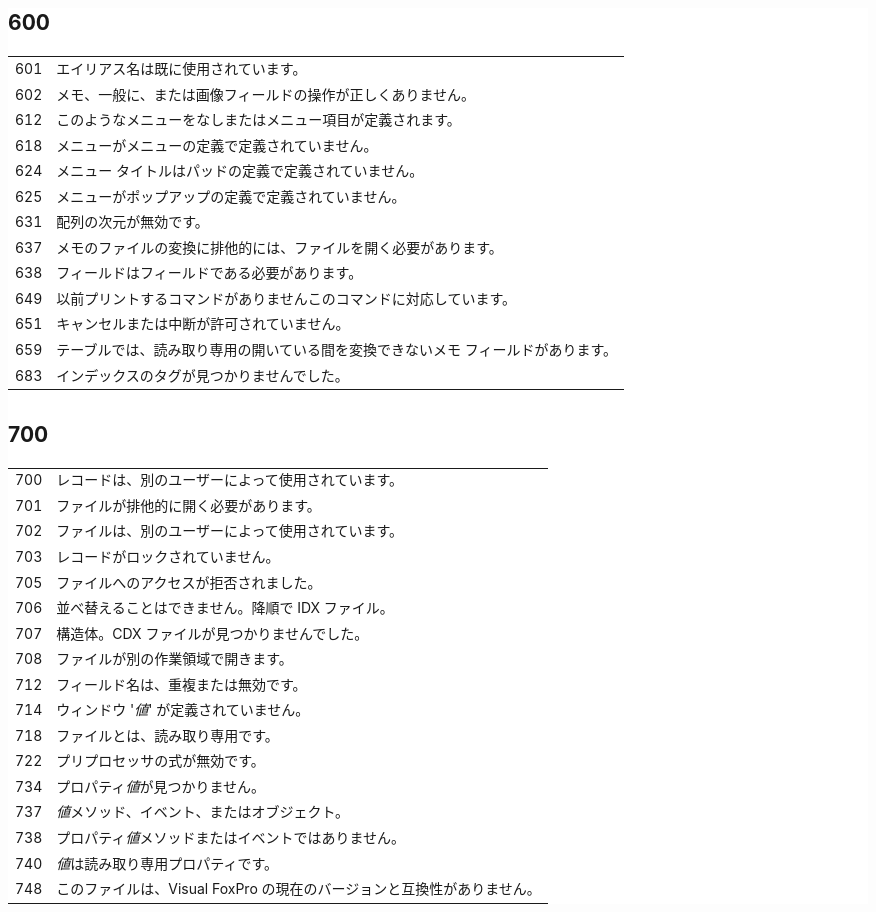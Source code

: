 ## <a name="600"></a>600  
  
|||  
|-|-|  
|601|エイリアス名は既に使用されています。|  
|602|メモ、一般に、または画像フィールドの操作が正しくありません。|  
|612|このようなメニューをなしまたはメニュー項目が定義されます。|  
|618|メニューがメニューの定義で定義されていません。|  
|624|メニュー タイトルはパッドの定義で定義されていません。|  
|625|メニューがポップアップの定義で定義されていません。|  
|631|配列の次元が無効です。|  
|637|メモのファイルの変換に排他的には、ファイルを開く必要があります。|  
|638|フィールドはフィールドである必要があります。|  
|649|以前プリントするコマンドがありませんこのコマンドに対応しています。|  
|651|キャンセルまたは中断が許可されていません。|  
|659|テーブルでは、読み取り専用の開いている間を変換できないメモ フィールドがあります。|  
|683|インデックスのタグが見つかりませんでした。|  
  
## <a name="700"></a>700  
  
|||  
|-|-|  
|700|レコードは、別のユーザーによって使用されています。|  
|701|ファイルが排他的に開く必要があります。|  
|702|ファイルは、別のユーザーによって使用されています。|  
|703|レコードがロックされていません。|  
|705|ファイルへのアクセスが拒否されました。|  
|706|並べ替えることはできません。降順で IDX ファイル。|  
|707|構造体。CDX ファイルが見つかりませんでした。|  
|708|ファイルが別の作業領域で開きます。|  
|712|フィールド名は、重複または無効です。|  
|714|ウィンドウ '*値*' が定義されていません。|  
|718|ファイルとは、読み取り専用です。|  
|722|プリプロセッサの式が無効です。|  
|734|プロパティ*値*が見つかりません。|  
|737|*値*メソッド、イベント、またはオブジェクト。|  
|738|プロパティ*値*メソッドまたはイベントではありません。|  
|740|*値*は読み取り専用プロパティです。|  
|748|このファイルは、Visual FoxPro の現在のバージョンと互換性がありません。|  